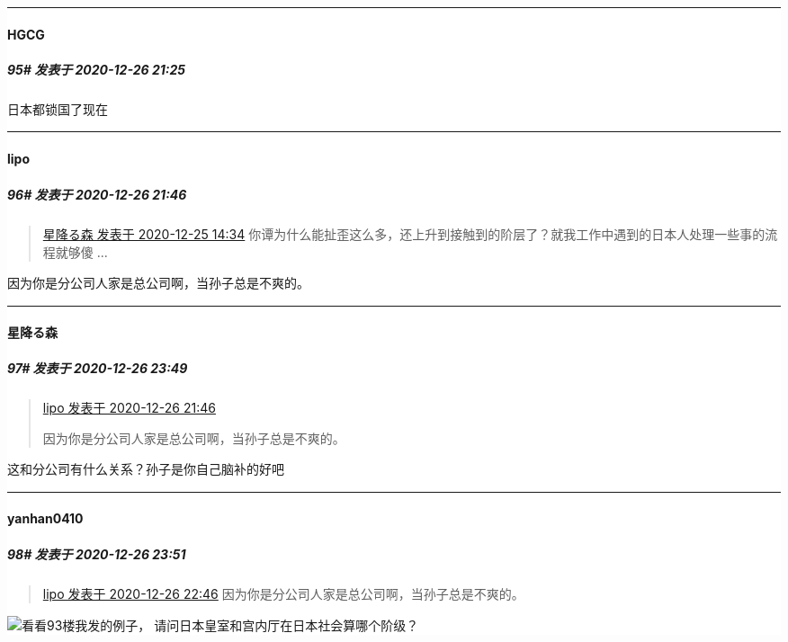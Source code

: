 





*****

####  HGCG  
##### 95#       发表于 2020-12-26 21:25




日本都锁国了现在







*****

####  lipo  
##### 96#       发表于 2020-12-26 21:46



<blockquote><a href="httphttps://bbs.saraba1st.com/2b/forum.php?mod=redirect&amp;goto=findpost&amp;pid=49840808&amp;ptid=1979494" target="_blank">星降る森 发表于 2020-12-25 14:34</a>
你谭为什么能扯歪这么多，还上升到接触到的阶层了？就我工作中遇到的日本人处理一些事的流程就够傻 ...</blockquote>
因为你是分公司人家是总公司啊，当孙子总是不爽的。







*****

####  星降る森  
##### 97#       发表于 2020-12-26 23:49



<blockquote><a href="httphttps://bbs.saraba1st.com/2b/forum.php?mod=redirect&amp;goto=findpost&amp;pid=49854059&amp;ptid=1979494" target="_blank">lipo 发表于 2020-12-26 21:46</a>

因为你是分公司人家是总公司啊，当孙子总是不爽的。</blockquote>
这和分公司有什么关系？孙子是你自己脑补的好吧







*****

####  yanhan0410  
##### 98#       发表于 2020-12-26 23:51



<blockquote><a href="httphttps://bbs.saraba1st.com/2b/forum.php?mod=redirect&amp;goto=findpost&amp;pid=49854059&amp;ptid=1979494" target="_blank">lipo 发表于 2020-12-26 22:46</a>
因为你是分公司人家是总公司啊，当孙子总是不爽的。</blockquote>
<img src="https://static.saraba1st.com/image/smiley/face2017/037.png" referrerpolicy="no-referrer">看看93楼我发的例子，
请问日本皇室和宫内厅在日本社会算哪个阶级？
